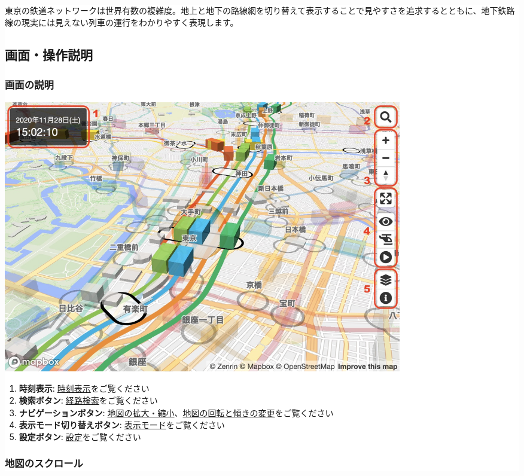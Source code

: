 東京の鉄道ネットワークは世界有数の複雑度。地上と地下の路線網を切り替えて表示することで見やすさを追求するとともに、地下鉄路線の現実には見えない列車の運行をわかりやすく表現します。

## 画面・操作説明

### 画面の説明

<img src="public/images/screen.jpg" width="660">

1. **時刻表示**: [時刻表示](#%E6%99%82%E5%88%BB%E8%A1%A8%E7%A4%BA)をご覧ください
2. **検索ボタン**: [経路検索](#%E7%B5%8C%E8%B7%AF%E6%A4%9C%E7%B4%A2)をご覧ください
3. **ナビゲーションボタン**: [地図の拡大・縮小](#%E5%9C%B0%E5%9B%B3%E3%81%AE%E6%8B%A1%E5%A4%A7%E7%B8%AE%E5%B0%8F)、[地図の回転と傾きの変更](#%E5%9C%B0%E5%9B%B3%E3%81%AE%E5%9B%9E%E8%BB%A2%E3%81%A8%E5%82%BE%E3%81%8D%E3%81%AE%E5%A4%89%E6%9B%B4)をご覧ください
4. **表示モード切り替えボタン**: [表示モード](#%E8%A1%A8%E7%A4%BA%E3%83%A2%E3%83%BC%E3%83%89)をご覧ください
5. **設定ボタン**: [設定](#%E8%A8%AD%E5%AE%9A)をご覧ください

### 地図のスクロール
